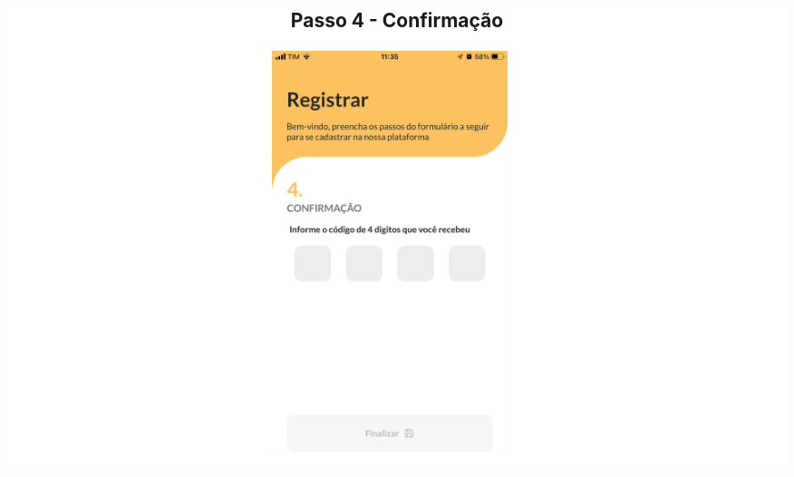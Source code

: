 <h2 align="center">
  Passo 4 - Confirmação
</h2>
<div style="display:flex; align-items: center; justify-content: center;">
  <img src="./.github/images/step-4/form-step-4-1.png" width="260px" style="margin-right:16px" alt="Passo 4-1">